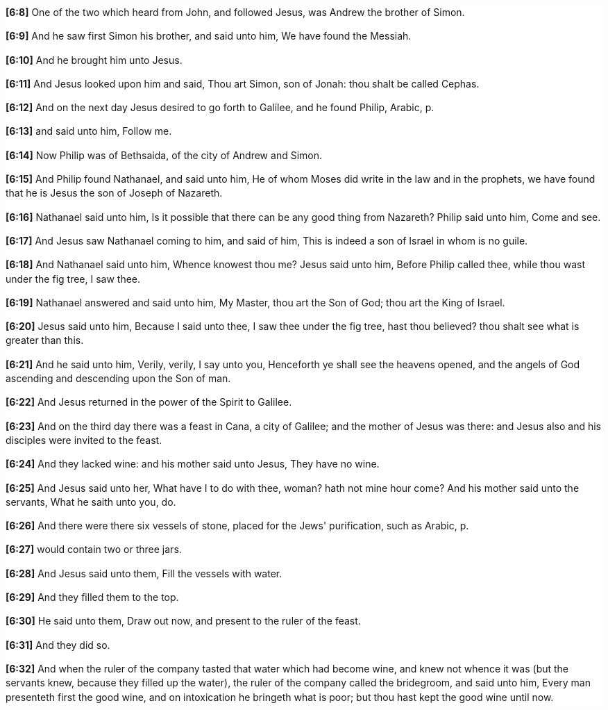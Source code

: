 **[6:8]** One of the two which heard from John, and followed Jesus, was Andrew the  brother of Simon.

**[6:9]** And he saw first Simon his brother, and said unto him, We have  found the Messiah.

**[6:10]** And he brought him unto Jesus.

**[6:11]** And Jesus looked upon him and said, Thou art Simon, son of Jonah: thou shalt be called Cephas.

**[6:12]** And on the next day Jesus desired to go forth to Galilee, and he found Philip,  Arabic, p.

**[6:13]** and said unto him, Follow me.

**[6:14]** Now Philip was of Bethsaida, of the city  of Andrew and Simon.

**[6:15]** And Philip found Nathanael, and said unto him, He of whom Moses did write in the law and in the prophets, we have found that  he is Jesus the son of Joseph of Nazareth.

**[6:16]** Nathanael said unto him, Is it possible that there can be any good thing from Nazareth? Philip said unto him, Come and  see.

**[6:17]** And Jesus saw Nathanael coming to him, and said of him, This is indeed a  son of Israel in whom is no guile.

**[6:18]** And Nathanael said unto him, Whence knowest thou me? Jesus said unto him, Before Philip called thee, while thou wast under the  fig tree, I saw thee.

**[6:19]** Nathanael answered and said unto him, My Master, thou art  the Son of God; thou art the King of Israel.

**[6:20]** Jesus said unto him, Because I said unto thee, I saw thee under the fig tree, hast thou believed? thou shalt see what is  greater than this.

**[6:21]** And he said unto him, Verily, verily, I say unto you, Henceforth ye shall see the heavens opened, and the angels of God ascending and descending upon the Son of man.

**[6:22]** And Jesus returned in the power of the Spirit to Galilee.

**[6:23]** And on the third day there was a feast in Cana, a city of Galilee; and the  mother of Jesus was there: and Jesus also and his disciples were invited to the  feast.

**[6:24]** And they lacked wine: and his mother said unto Jesus, They have no wine.

**[6:25]** And Jesus said unto her, What have I to do with thee, woman? hath not mine  hour come? And his mother said unto the servants, What he saith unto you, do.

**[6:26]** And there were there six vessels of stone, placed for the Jews' purification, such as  Arabic, p.

**[6:27]** would contain two or three jars.

**[6:28]** And Jesus said unto them, Fill the vessels  with water.

**[6:29]** And they filled them to the top.

**[6:30]** He said unto them, Draw  out now, and present to the ruler of the feast.

**[6:31]** And they did so.

**[6:32]** And when the ruler of the company tasted that water which had become wine, and knew not whence it was (but the servants knew, because they filled up the water), the ruler of the company called  the bridegroom, and said unto him, Every man presenteth first the good wine, and on intoxication he bringeth what is poor; but thou hast kept the good wine until  now.
